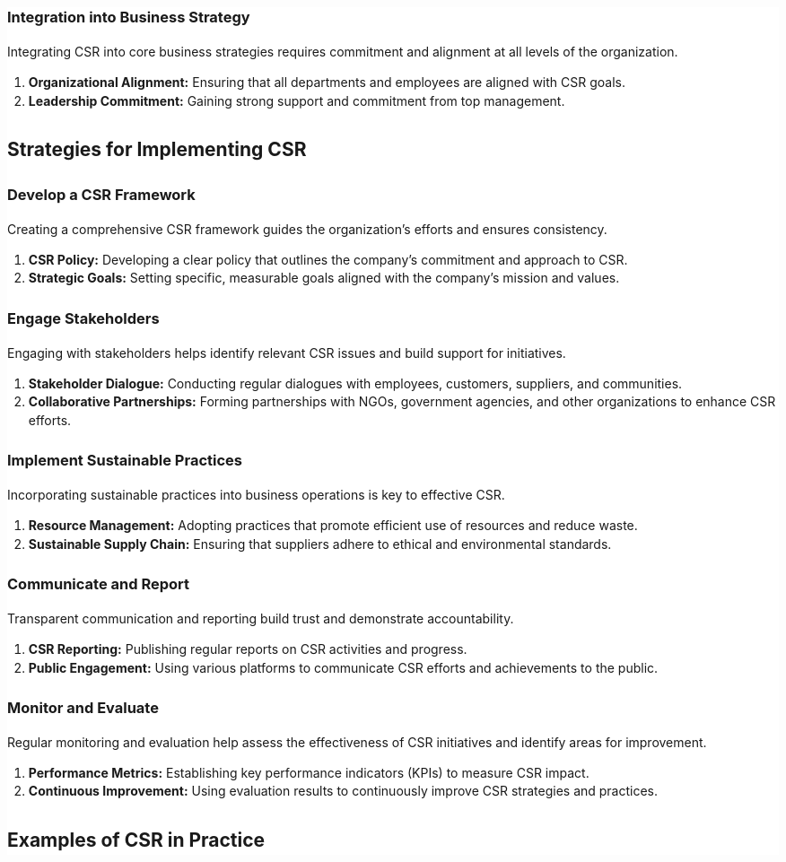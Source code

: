 ### Integration into Business Strategy
Integrating CSR into core business strategies requires commitment and alignment at all levels of the organization.

1. **Organizational Alignment:** Ensuring that all departments and employees are aligned with CSR goals.
2. **Leadership Commitment:** Gaining strong support and commitment from top management.

## Strategies for Implementing CSR

### Develop a CSR Framework
Creating a comprehensive CSR framework guides the organization’s efforts and ensures consistency.

1. **CSR Policy:** Developing a clear policy that outlines the company’s commitment and approach to CSR.
2. **Strategic Goals:** Setting specific, measurable goals aligned with the company’s mission and values.

### Engage Stakeholders
Engaging with stakeholders helps identify relevant CSR issues and build support for initiatives.

1. **Stakeholder Dialogue:** Conducting regular dialogues with employees, customers, suppliers, and communities.
2. **Collaborative Partnerships:** Forming partnerships with NGOs, government agencies, and other organizations to enhance CSR efforts.

### Implement Sustainable Practices
Incorporating sustainable practices into business operations is key to effective CSR.

1. **Resource Management:** Adopting practices that promote efficient use of resources and reduce waste.
2. **Sustainable Supply Chain:** Ensuring that suppliers adhere to ethical and environmental standards.

### Communicate and Report
Transparent communication and reporting build trust and demonstrate accountability.

1. **CSR Reporting:** Publishing regular reports on CSR activities and progress.
2. **Public Engagement:** Using various platforms to communicate CSR efforts and achievements to the public.

### Monitor and Evaluate
Regular monitoring and evaluation help assess the effectiveness of CSR initiatives and identify areas for improvement.

1. **Performance Metrics:** Establishing key performance indicators (KPIs) to measure CSR impact.
2. **Continuous Improvement:** Using evaluation results to continuously improve CSR strategies and practices.

## Examples of CSR in Practice
